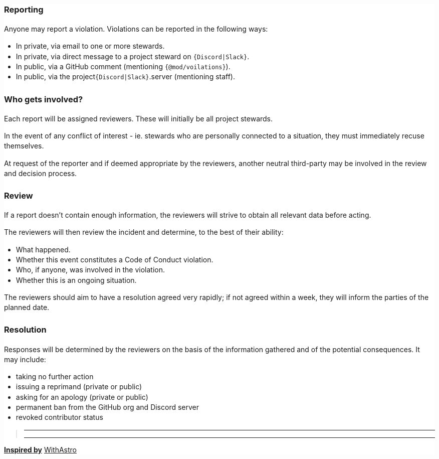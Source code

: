 ### Reporting
Anyone may report a violation. Violations can be reported in the following ways:

- In private, via email to one or more stewards.
- In private, via direct message to a project steward on `{Discord|Slack}`.
- In public, via a GitHub comment (mentioning `{@mod/voilations}`).
- In public, via the project`{Discord|Slack}`.server (mentioning staff).

### Who gets involved?
Each report will be assigned reviewers. These will initially be all project stewards.

In the event of any conflict of interest - ie. stewards who are personally connected to a situation, they must immediately recuse themselves.

At request of the reporter and if deemed appropriate by the reviewers, another neutral third-party may be involved in the review and decision process.

### Review
If a report doesn’t contain enough information, the reviewers will strive to obtain all relevant data before acting.

The reviewers will then review the incident and determine, to the best of their ability:

- What happened.
- Whether this event constitutes a Code of Conduct violation.
- Who, if anyone, was involved in the violation.
- Whether this is an ongoing situation.

The reviewers should aim to have a resolution agreed very rapidly; if not agreed within a week, they will inform the parties of the planned date.

### Resolution
Responses will be determined by the reviewers on the basis of the information gathered and of the potential consequences. It may include:

- taking no further action
- issuing a reprimand (private or public)
- asking for an apology (private or public)
- permanent ban from the GitHub org and Discord server
- revoked contributor status

> <hr>
> <hr>

**<ins>Inspired by</ins>** [WithAstro](https://github.com/withastro/.github/blob/main/GOVERNANCE.md)
